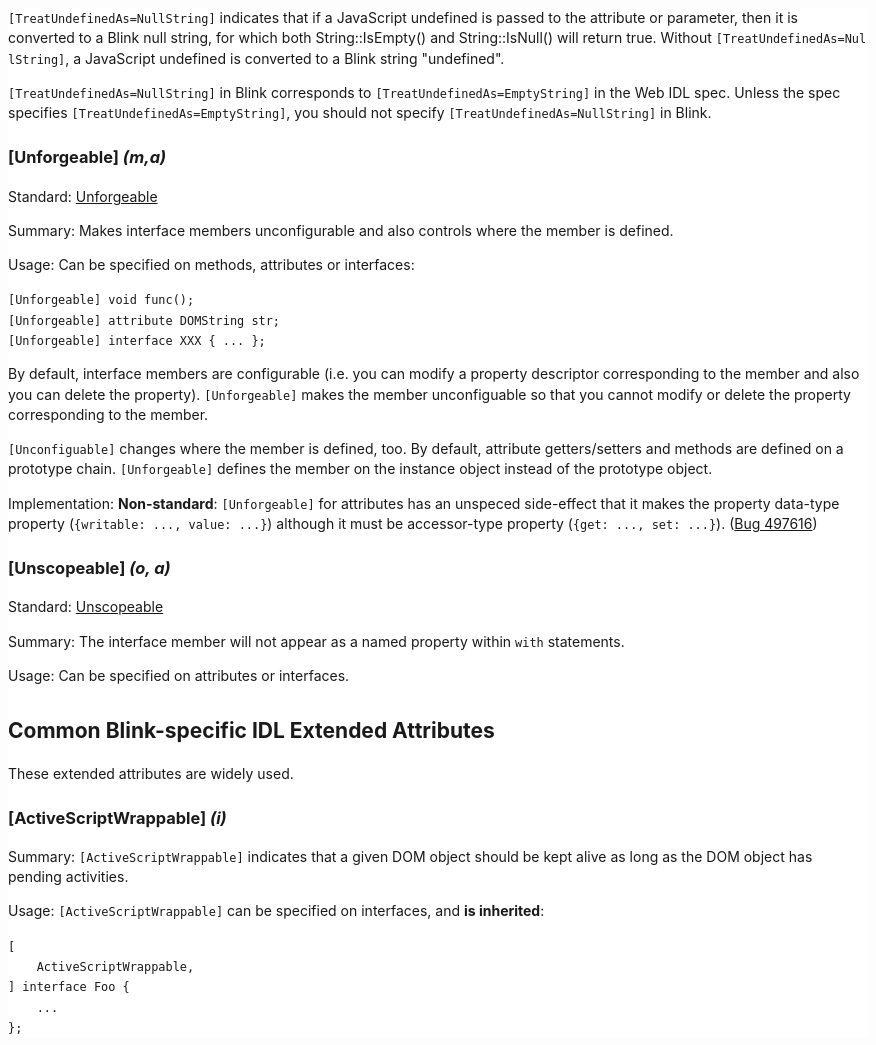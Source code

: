 `[TreatUndefinedAs=NullString]` indicates that if a JavaScript undefined is passed to the attribute or parameter, then it is converted to a Blink null string, for which both String::IsEmpty() and String::IsNull() will return true. Without `[TreatUndefinedAs=NullString]`, a JavaScript undefined is converted to a Blink string "undefined".

`[TreatUndefinedAs=NullString]` in Blink corresponds to `[TreatUndefinedAs=EmptyString]` in the Web IDL spec. Unless the spec specifies `[TreatUndefinedAs=EmptyString]`, you should not specify `[TreatUndefinedAs=NullString]` in Blink.

### [Unforgeable] _(m,a)_

Standard: [Unforgeable](http://heycam.github.io/webidl/#Unforgeable)

Summary: Makes interface members unconfigurable and also controls where the member is defined.

Usage: Can be specified on methods, attributes or interfaces:

```webidl
[Unforgeable] void func();
[Unforgeable] attribute DOMString str;
[Unforgeable] interface XXX { ... };
```

By default, interface members are configurable (i.e. you can modify a property descriptor corresponding to the member and also you can delete the property). `[Unforgeable]` makes the member unconfiguable so that you cannot modify or delete the property corresponding to the member.

`[Unconfiguable]` changes where the member is defined, too. By default, attribute getters/setters and methods are defined on a prototype chain. `[Unforgeable]` defines the member on the instance object instead of the prototype object.

Implementation: **Non-standard**: `[Unforgeable]` for attributes has an unspeced side-effect that it makes the property data-type property (`{writable: ..., value: ...}`) although it must be accessor-type property (`{get: ..., set: ...}`). ([Bug 497616](https://crbug.co/497616))

### [Unscopeable] _(o, a)_

Standard: [Unscopeable](http://heycam.github.io/webidl/#Unscopeable)

Summary: The interface member will not appear as a named property within `with` statements.

Usage: Can be specified on attributes or interfaces.

## Common Blink-specific IDL Extended Attributes

These extended attributes are widely used.

### [ActiveScriptWrappable] _(i)_

Summary: `[ActiveScriptWrappable]` indicates that a given DOM object should be kept alive as long as the DOM object has pending activities.

Usage: `[ActiveScriptWrappable]` can be specified on interfaces, and **is inherited**:

```webidl
[
    ActiveScriptWrappable,
] interface Foo {
    ...
};
```
